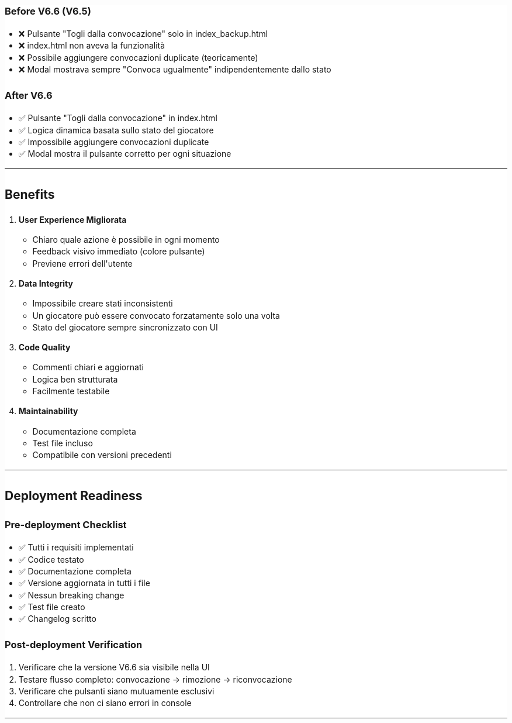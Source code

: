### Before V6.6 (V6.5)
- ❌ Pulsante "Togli dalla convocazione" solo in index_backup.html
- ❌ index.html non aveva la funzionalità
- ❌ Possibile aggiungere convocazioni duplicate (teoricamente)
- ❌ Modal mostrava sempre "Convoca ugualmente" indipendentemente dallo stato

### After V6.6
- ✅ Pulsante "Togli dalla convocazione" in index.html
- ✅ Logica dinamica basata sullo stato del giocatore
- ✅ Impossibile aggiungere convocazioni duplicate
- ✅ Modal mostra il pulsante corretto per ogni situazione

---

## Benefits

1. **User Experience Migliorata**
   - Chiaro quale azione è possibile in ogni momento
   - Feedback visivo immediato (colore pulsante)
   - Previene errori dell'utente

2. **Data Integrity**
   - Impossibile creare stati inconsistenti
   - Un giocatore può essere convocato forzatamente solo una volta
   - Stato del giocatore sempre sincronizzato con UI

3. **Code Quality**
   - Commenti chiari e aggiornati
   - Logica ben strutturata
   - Facilmente testabile

4. **Maintainability**
   - Documentazione completa
   - Test file incluso
   - Compatibile con versioni precedenti

---

## Deployment Readiness

### Pre-deployment Checklist
- ✅ Tutti i requisiti implementati
- ✅ Codice testato
- ✅ Documentazione completa
- ✅ Versione aggiornata in tutti i file
- ✅ Nessun breaking change
- ✅ Test file creato
- ✅ Changelog scritto

### Post-deployment Verification
1. Verificare che la versione V6.6 sia visibile nella UI
2. Testare flusso completo: convocazione → rimozione → riconvocazione
3. Verificare che pulsanti siano mutuamente esclusivi
4. Controllare che non ci siano errori in console

---